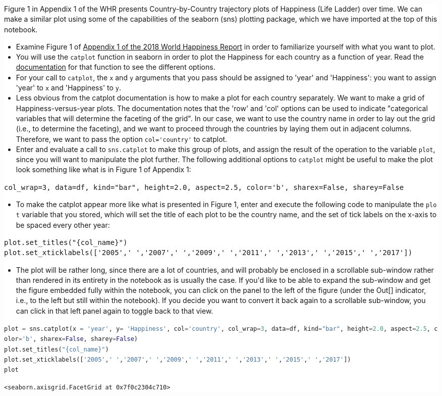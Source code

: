 Figure 1 in Appendix 1 of the WHR presents Country-by-Country trajectory plots of Happiness (Life Ladder) over time.  We can make a similar plot using some of the capabilities of the seaborn (sns) plotting package, which we have imported at the top of this notebook.

* Examine Figure 1 of [Appendix 1 of the 2018 World Happiness Report](https://s3.amazonaws.com/happiness-report/2018/Appendix1ofChapter2.pdf) in order to familiarize yourself with what you want to plot.
* You will use the ```catplot``` function in seaborn in order to plot the Happiness for each country as a function of year.  Read the [documentation](https://seaborn.pydata.org/generated/seaborn.catplot.html) for that function to see the different options.
* For your call to ```catplot```, the `x` and `y` arguments that you pass should be assigned to 'year' and 'Happiness': you want to assign 'year' to `x` and 'Happiness' to `y`.
* Less obvious from the catplot documentation is how to make a plot for each country separately. We want to make a grid of Happiness-versus-year plots.  The documentation notes that the 'row' and 'col' options can be used to indicate "categorical variables that will determine the faceting of the grid".  In our case, we want to use the country name in order to lay out the grid (i.e., to determine the faceting), and we want to proceed through the countries by laying them out in adjacent columns.  Therefore, we want to pass the option ```col='country'``` to catplot.
* Enter and evaluate a call to ```sns.catplot``` to make this group of plots, and assign the result of the operation to the variable ```plot```, since you will want to manipulate the plot further.  The following additional options to ```catplot``` might be useful to make the plot look something like what is in Figure 1 of Appendix 1:
<pre>
col_wrap=3, data=df, kind="bar", height=2.0, aspect=2.5, color='b', sharex=False, sharey=False
</pre>
* To make the catplot appear more like what is presented in Figure 1, enter and execute the following code to manipulate the ```plot``` variable that you stored, which will set the title of each plot to be the country name, and the set of tick labels on the x-axis to be spaced every other year:
<pre>
plot.set_titles("{col_name}")
plot.set_xticklabels(['2005',' ','2007',' ','2009',' ','2011',' ','2013',' ','2015',' ','2017'])
</pre>
* The plot will be rather long, since there are a lot of countries, and will probably be enclosed in a scrollable sub-window rather than rendered in its entirety in the notebook as is usually the case. If you'd like to be able to expand the sub-window and get the figure embedded fully within the notebook, you can click on the panel to the left of the figure (under the Out[] indicator, i.e., to the left but still within the notebook). If you decide you want to convert it back again to a scrollable sub-window, you can click in that left panel again to toggle back to that view.


```python
plot = sns.catplot(x = 'year', y= 'Happiness', col='country', col_wrap=3, data=df, kind="bar", height=2.0, aspect=2.5, color='b', sharex=False, sharey=False)
plot.set_titles("{col_name}")
plot.set_xticklabels(['2005',' ','2007',' ','2009',' ','2011',' ','2013',' ','2015',' ','2017'])
plot
```




    <seaborn.axisgrid.FacetGrid at 0x7f0c2304c710>



